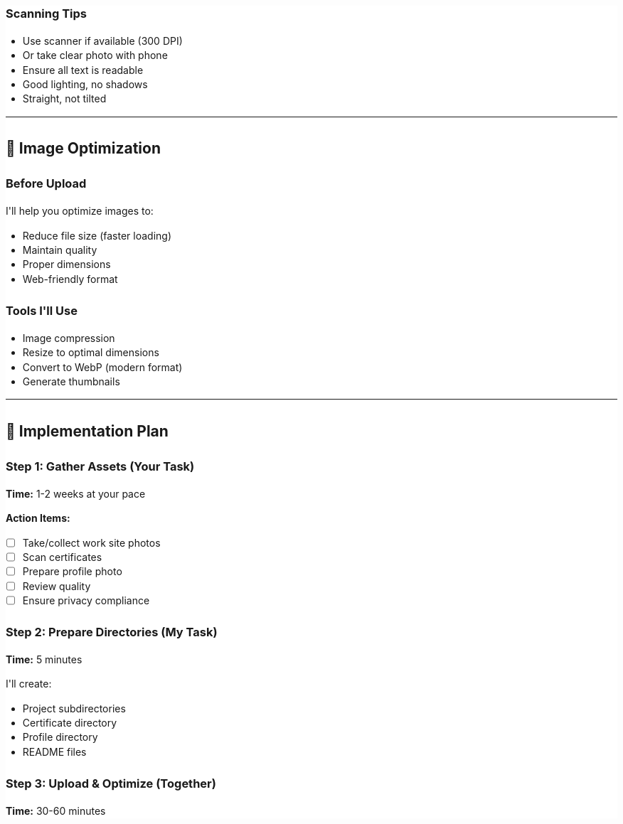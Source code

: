 ### Scanning Tips
- Use scanner if available (300 DPI)
- Or take clear photo with phone
- Ensure all text is readable
- Good lighting, no shadows
- Straight, not tilted

---

## 🎨 Image Optimization

### Before Upload
I'll help you optimize images to:
- Reduce file size (faster loading)
- Maintain quality
- Proper dimensions
- Web-friendly format

### Tools I'll Use
- Image compression
- Resize to optimal dimensions
- Convert to WebP (modern format)
- Generate thumbnails

---

## 🚀 Implementation Plan

### Step 1: Gather Assets (Your Task)
**Time:** 1-2 weeks at your pace

**Action Items:**
- [ ] Take/collect work site photos
- [ ] Scan certificates
- [ ] Prepare profile photo
- [ ] Review quality
- [ ] Ensure privacy compliance

### Step 2: Prepare Directories (My Task)
**Time:** 5 minutes

I'll create:
- Project subdirectories
- Certificate directory
- Profile directory
- README files

### Step 3: Upload & Optimize (Together)
**Time:** 30-60 minutes
